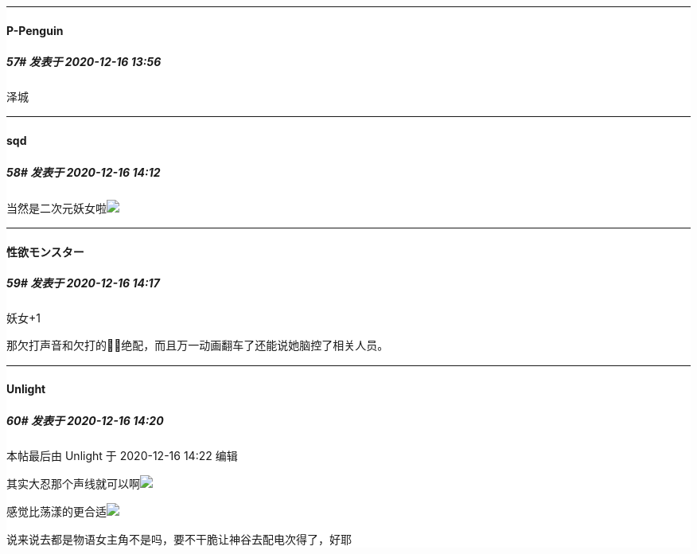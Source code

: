 
*****

####  P-Penguin  
##### 57#       发表于 2020-12-16 13:56




泽城







*****

####  sqd  
##### 58#       发表于 2020-12-16 14:12




当然是二次元妖女啦<img src="https://static.saraba1st.com/image/smiley/face2017/245.png" referrerpolicy="no-referrer">







*****

####  性欲モンスター  
##### 59#       发表于 2020-12-16 14:17




妖女+1

那欠打声音和欠打的🐎🏇绝配，而且万一动画翻车了还能说她脑控了相关人员。







*****

####  Unlight  
##### 60#       发表于 2020-12-16 14:20



 本帖最后由 Unlight 于 2020-12-16 14:22 编辑 

其实大忍那个声线就可以啊<img src="https://static.saraba1st.com/image/smiley/carton2017/140.png" referrerpolicy="no-referrer">

感觉比荡漾的更合适<img src="https://static.saraba1st.com/image/smiley/carton2017/146.png" referrerpolicy="no-referrer">


说来说去都是物语女主角不是吗，要不干脆让神谷去配电次得了，好耶

